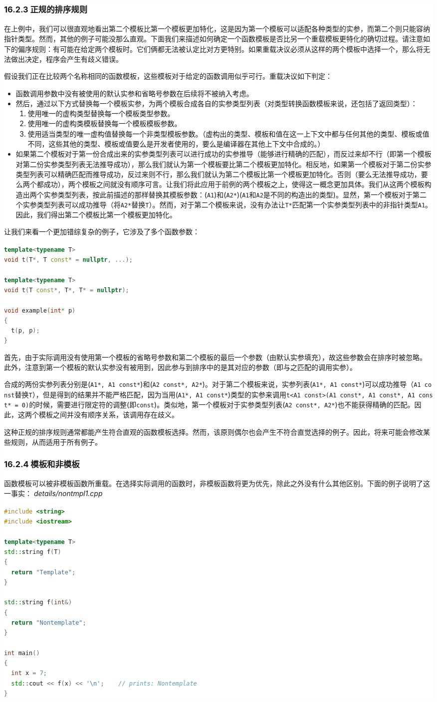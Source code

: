### 16.2.3 正规的排序规则

在上例中，我们可以很直观地看出第二个模板比第一个模板更加特化，这是因为第一个模板可以适配各种类型的实参，而第二个则只能容纳指针类型。然而，其他的例子可能没那么直观。下面我们来描述如何确定一个函数模板是否比另一个重载模板更特化的确切过程。请注意如下的偏序规则：有可能在给定两个模板时。它们俩都无法被认定比对方更特别。如果重载决议必须从这样的两个模板中选择一个，那么将无法做出决定，程序会产生有歧义错误。

假设我们正在比较两个名称相同的函数模板，这些模板对于给定的函数调用似乎可行。重载决议如下判定：
- 函数调用参数中没有被使用的默认实参和省略号参数在后续将不被纳入考虑。
- 然后，通过以下方式替换每一个模板实参，为两个模板合成各自的实参类型列表（对类型转换函数模板来说，还包括了返回类型）：
	1. 使用唯一的虚构类型替换每一个模板类型参数。
	2. 使用唯一的虚构类模板替换每一个模板模板参数。
	3. 使用适当类型的唯一虚构值替换每一个非类型模板参数。（虚构出的类型、模板和值在这一上下文中都与任何其他的类型、模板或值不同，这些其他的类型、模板或值要么是开发者使用的，要么是编译器在其他上下文中合成的。）
- 如果第二个模板对于第一份合成出来的实参类型列表可以进行成功的实参推导（能够进行精确的匹配），而反过来却不行（即第一个模板对第二份实参类型列表无法推导成功），那么我们就认为第一个模板要比第二个模板更加特化。相反地，如果第一个模板对于第二份实参类型列表可以精确匹配而推导成功，反过来则不行，那么我们就认为第二个模板比第一个模板更加特化。否则（要么无法推导成功，要么两个都成功），两个模板之间就没有顺序可言。让我们将此应用于前例的两个模板之上，使得这一概念更加具体。我们从这两个模板构造出两个实参类型列表，按此前描述的那样替换其模板参数：(`A1`)和(`A2*`)(`A1`和`A2`是不同的构造出的类型)。显然，第一个模板对于第二个实参类型列表可以成功推导（将`A2*`替换`T`）。然而，对于第二个模板来说，没有办法让`T*`匹配第一个实参类型列表中的非指针类型`A1`。因此，我们得出第二个模板比第一个模板更加特化。
 
让我们来看一个更加错综复杂的例子，它涉及了多个函数参数：
```cpp
template<typename T>
void t(T*, T const* = nullptr, ...);

template<typename T>
void t(T const*, T*, T* = nullptr);

void example(int* p)
{
  t(p, p);
}
```
首先，由于实际调用没有使用第一个模板的省略号参数和第二个模板的最后一个参数（由默认实参填充），故这些参数会在排序时被忽略。此外，注意到第一个模板的默认实参没有被用到，因此参与到排序中的是其对应的参数（即与之匹配的调用实参）。

合成的两份实参列表分别是(`A1*, A1 const*`)和(`A2 const*, A2*`)。对于第二个模板来说，实参列表(`A1*, A1 const*`)可以成功推导（`A1 const`替换`T`），但是得到的结果并不能严格匹配，因为当用(`A1*, A1 const*`)类型的实参来调用`t<A1 const>(A1 const*, A1 const*, A1 const* = 0)`的时候，需要进行限定符的调整(即`const`)。类似地，第一个模板对于实参类型列表(`A2 const*, A2*`)也不能获得精确的匹配。因此，这两个模板之间并没有顺序关系，该调用存在歧义。

这种正规的排序规则通常都能产生符合直观的函数模板选择。然而，该原则偶尔也会产生不符合直觉选择的例子。因此，将来可能会修改某些规则，从而适用于所有例子。

### 16.2.4 模板和非模板

函数模板可以被非模板函数所重载。在选择实际调用的函数时，非模板函数将更为优先，除此之外没有什么其他区别。下面的例子说明了这一事实：
*details/nontmpl1.cpp*
```cpp
#include <string>
#include <iostream>

template<typename T>
std::string f(T)
{
  return "Template";
}

std::string f(int&)
{
  return "Nontemplate";
}

int main()
{
  int x = 7;
  std::cout << f(x) << '\n';	// prints: Nontemplate
}
```

